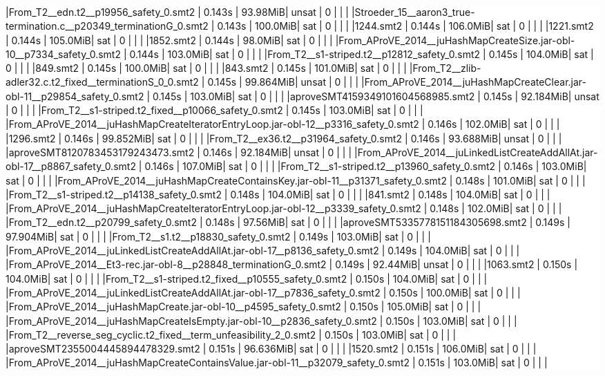 |From_T2__edn.t2__p19956_safety_0.smt2                        |    0.143s | 93.98MiB| unsat | 0 |  |  |
|Stroeder_15__aaron3_true-termination.c__p20349_terminationG_0.smt2 |    0.143s | 100.0MiB| sat | 0 |  |  |
|1244.smt2                                                    |    0.144s | 106.0MiB| sat | 0 |  |  |
|1221.smt2                                                    |    0.144s | 105.0MiB| sat | 0 |  |  |
|1852.smt2                                                    |    0.144s | 98.0MiB| sat | 0 |  |  |
|From_AProVE_2014__juHashMapCreateSize.jar-obl-10__p7334_safety_0.smt2 |    0.144s | 103.0MiB| sat | 0 |  |  |
|From_T2__s1-striped.t2__p12812_safety_0.smt2                 |    0.145s | 104.0MiB| sat | 0 |  |  |
|849.smt2                                                     |    0.145s | 100.0MiB| sat | 0 |  |  |
|843.smt2                                                     |    0.145s | 101.0MiB| sat | 0 |  |  |
|From_T2__zlib-adler32.c.t2_fixed__terminationS_0_0.smt2      |    0.145s | 99.864MiB| unsat | 0 |  |  |
|From_AProVE_2014__juHashMapCreateClear.jar-obl-11__p29854_safety_0.smt2 |    0.145s | 103.0MiB| sat | 0 |  |  |
|aproveSMT4159349101604568985.smt2                            |    0.145s | 92.184MiB| unsat | 0 |  |  |
|From_T2__s1-striped.t2_fixed__p10066_safety_0.smt2           |    0.145s | 103.0MiB| sat | 0 |  |  |
|From_AProVE_2014__juHashMapCreateIteratorEntryLoop.jar-obl-12__p3316_safety_0.smt2 |    0.146s | 102.0MiB| sat | 0 |  |  |
|1296.smt2                                                    |    0.146s | 99.852MiB| sat | 0 |  |  |
|From_T2__ex36.t2__p31964_safety_0.smt2                       |    0.146s | 93.688MiB| unsat | 0 |  |  |
|aproveSMT8120783453179243473.smt2                            |    0.146s | 92.184MiB| unsat | 0 |  |  |
|From_AProVE_2014__juLinkedListCreateAddAllAt.jar-obl-17__p8867_safety_0.smt2 |    0.146s | 107.0MiB| sat | 0 |  |  |
|From_T2__s1-striped.t2__p13960_safety_0.smt2                 |    0.146s | 103.0MiB| sat | 0 |  |  |
|From_AProVE_2014__juHashMapCreateContainsKey.jar-obl-11__p31371_safety_0.smt2 |    0.148s | 101.0MiB| sat | 0 |  |  |
|From_T2__s1-striped.t2__p14138_safety_0.smt2                 |    0.148s | 104.0MiB| sat | 0 |  |  |
|841.smt2                                                     |    0.148s | 104.0MiB| sat | 0 |  |  |
|From_AProVE_2014__juHashMapCreateIteratorEntryLoop.jar-obl-12__p3339_safety_0.smt2 |    0.148s | 102.0MiB| sat | 0 |  |  |
|From_T2__edn.t2__p20799_safety_0.smt2                        |    0.148s | 97.56MiB| sat | 0 |  |  |
|aproveSMT5335778151184305698.smt2                            |    0.149s | 97.904MiB| sat | 0 |  |  |
|From_T2__s1.t2__p18830_safety_0.smt2                         |    0.149s | 103.0MiB| sat | 0 |  |  |
|From_AProVE_2014__juLinkedListCreateAddAllAt.jar-obl-17__p8136_safety_0.smt2 |    0.149s | 104.0MiB| sat | 0 |  |  |
|From_AProVE_2014__Et3-rec.jar-obl-8__p28848_terminationG_0.smt2 |    0.149s | 92.44MiB| unsat | 0 |  |  |
|1063.smt2                                                    |    0.150s | 104.0MiB| sat | 0 |  |  |
|From_T2__s1-striped.t2_fixed__p10555_safety_0.smt2           |    0.150s | 104.0MiB| sat | 0 |  |  |
|From_AProVE_2014__juLinkedListCreateAddAllAt.jar-obl-17__p7836_safety_0.smt2 |    0.150s | 100.0MiB| sat | 0 |  |  |
|From_AProVE_2014__juHashMapCreate.jar-obl-10__p4595_safety_0.smt2 |    0.150s | 105.0MiB| sat | 0 |  |  |
|From_AProVE_2014__juHashMapCreateIsEmpty.jar-obl-10__p2836_safety_0.smt2 |    0.150s | 103.0MiB| sat | 0 |  |  |
|From_T2__reverse_seg_cyclic.t2_fixed__term_unfeasibility_2_0.smt2 |    0.150s | 103.0MiB| sat | 0 |  |  |
|aproveSMT2355004445894478329.smt2                            |    0.151s | 96.636MiB| sat | 0 |  |  |
|1520.smt2                                                    |    0.151s | 106.0MiB| sat | 0 |  |  |
|From_AProVE_2014__juHashMapCreateContainsValue.jar-obl-11__p32079_safety_0.smt2 |    0.151s | 103.0MiB| sat | 0 |  |  |